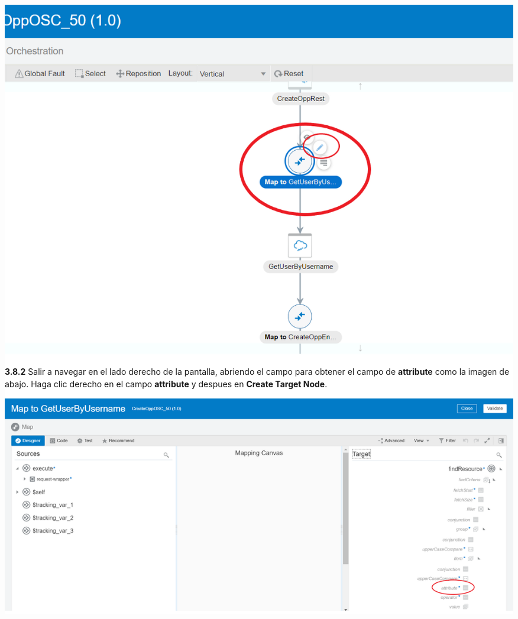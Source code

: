 ![image025.png](images/1/image025.png)

**3.8.2** Salir a navegar en el lado derecho de la pantalla, abriendo el campo para obtener el campo de **attribute** como la imagen de abajo. Haga clic derecho en el campo **attribute** y despues en **Create Target Node**.

![image026.png](images/1/image026.png)

